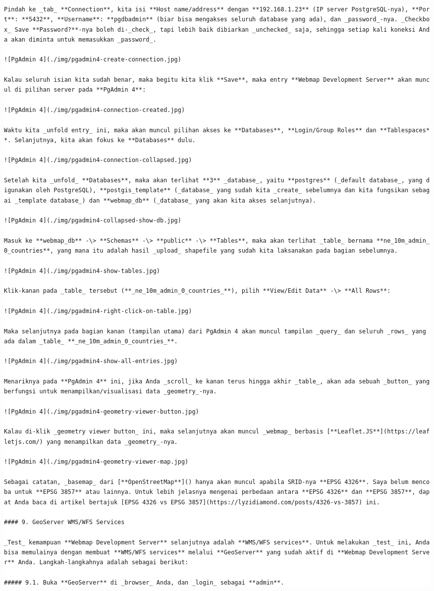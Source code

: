   ```
  Pindah ke _tab_ **Connection**, kita isi **Host name/address** dengan **192.168.1.23** (IP server PostgreSQL-nya), **Port**: **5432**, **Username**: **pgdbadmin** (biar bisa mengakses seluruh database yang ada), dan _password_-nya. _Checkbox_ Save **Password?**-nya boleh di-_check_, tapi lebih baik dibiarkan _unchecked_ saja, sehingga setiap kali koneksi Anda akan diminta untuk memasukkan _password_.
  
  ![PgAdmin 4](./img/pgadmin4-create-connection.jpg)
  
  Kalau seluruh isian kita sudah benar, maka begitu kita klik **Save**, maka entry **Webmap Development Server** akan muncul di pilihan server pada **PgAdmin 4**:
  
  ![PgAdmin 4](./img/pgadmin4-connection-created.jpg)
  
  Waktu kita _unfold entry_ ini, maka akan muncul pilihan akses ke **Databases**, **Login/Group Roles** dan **Tablespaces**. Selanjutnya, kita akan fokus ke **Databases** dulu.
  
  ![PgAdmin 4](./img/pgadmin4-connection-collapsed.jpg)
  
  Setelah kita _unfold_ **Databases**, maka akan terlihat **3** _database_, yaitu **postgres** (_default database_, yang digunakan oleh PostgreSQL), **postgis_template** (_database_ yang sudah kita _create_ sebelumnya dan kita fungsikan sebagai _template database_) dan **webmap_db** (_database_ yang akan kita akses selanjutnya).
  
  ![PgAdmin 4](./img/pgadmin4-collapsed-show-db.jpg)
  
  Masuk ke **webmap_db** -\> **Schemas** -\> **public** -\> **Tables**, maka akan terlihat _table_ bernama **ne_10m_admin_0_countries**, yang mana itu adalah hasil _upload_ shapefile yang sudah kita laksanakan pada bagian sebelumnya.
  
  ![PgAdmin 4](./img/pgadmin4-show-tables.jpg)
  
  Klik-kanan pada _table_ tersebut (**_ne_10m_admin_0_countries_**), pilih **View/Edit Data** -\> **All Rows**:
  
  ![PgAdmin 4](./img/pgadmin4-right-click-on-table.jpg)
  
  Maka selanjutnya pada bagian kanan (tampilan utama) dari PgAdmin 4 akan muncul tampilan _query_ dan seluruh _rows_ yang ada dalam _table_ **_ne_10m_admin_0_countries_**.
  
  ![PgAdmin 4](./img/pgadmin4-show-all-entries.jpg)
  
  Menariknya pada **PgAdmin 4** ini, jika Anda _scroll_ ke kanan terus hingga akhir _table_, akan ada sebuah _button_ yang berfungsi untuk menampilkan/visualisasi data _geometry_-nya.
  
  ![PgAdmin 4](./img/pgadmin4-geometry-viewer-button.jpg)
  
  Kalau di-klik _geometry viewer button_ ini, maka selanjutnya akan muncul _webmap_ berbasis [**Leaflet.JS**](https://leafletjs.com/) yang menampilkan data _geometry_-nya.
  
  ![PgAdmin 4](./img/pgadmin4-geometry-viewer-map.jpg)
  
  Sebagai catatan, _basemap_ dari [**OpenStreetMap**]() hanya akan muncul apabila SRID-nya **EPSG 4326**. Saya belum mencoba untuk **EPSG 3857** atau lainnya. Untuk lebih jelasnya mengenai perbedaan antara **EPSG 4326** dan **EPSG 3857**, dapat Anda baca di artikel bertajuk [EPSG 4326 vs EPSG 3857](https://lyzidiamond.com/posts/4326-vs-3857) ini.
  
#### 9. GeoServer WMS/WFS Services

  _Test_ kemampuan **Webmap Development Server** selanjutnya adalah **WMS/WFS services**. Untuk melakukan _test_ ini, Anda bisa memulainya dengan membuat **WMS/WFS services** melalui **GeoServer** yang sudah aktif di **Webmap Development Server** Anda. Langkah-langkahnya adalah sebagai berikut:
  
  ##### 9.1. Buka **GeoServer** di _browser_ Anda, dan _login_ sebagai **admin**.
  ```
